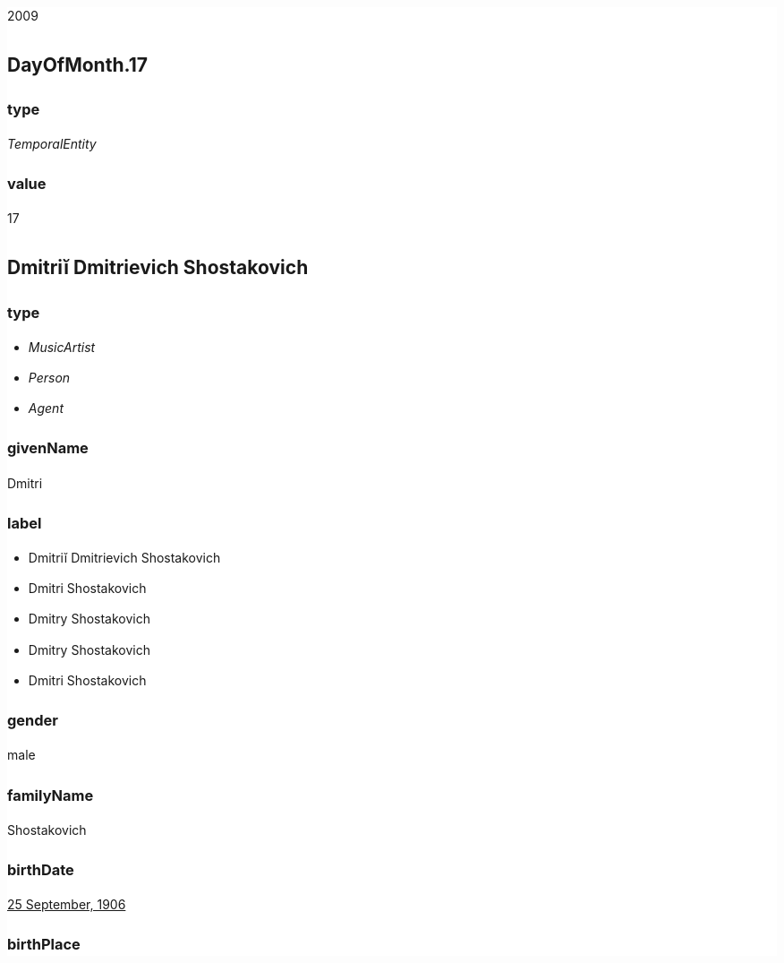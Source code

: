 
2009

## DayOfMonth.17

### type


*TemporalEntity*

### value


17

## Dmitriĭ Dmitrievich Shostakovich

### type

 - *MusicArtist*

 - *Person*

 - *Agent*

### givenName


Dmitri

### label

 - Dmitriĭ Dmitrievich Shostakovich

 - Dmitri Shostakovich

 - Dmitry Shostakovich

 - Dmitry Shostakovich

 - Dmitri Shostakovich

### gender


male

### familyName


Shostakovich

### birthDate


[25 September, 1906](#25-September-1906)

### birthPlace
